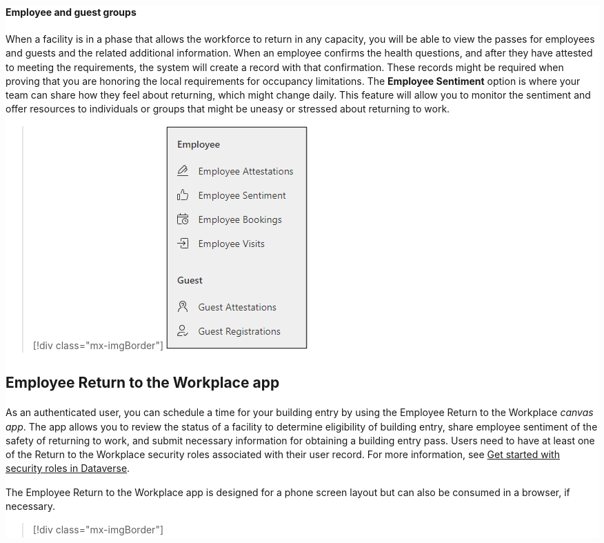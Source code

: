 #### Employee and guest groups

When a facility is in a phase that allows the workforce to return in any capacity, you will be able to view the passes for employees and guests and the related additional information. When an employee confirms the health questions, and after they have attested to meeting the requirements, the system will create a record with that confirmation. These records might be required when proving that you are honoring the local requirements for occupancy limitations. The **Employee Sentiment** option is where your team can share how they feel about returning, which might change daily. This feature will allow you to monitor the sentiment and offer resources to individuals or groups that might be uneasy or stressed about returning to work.

> [!div class="mx-imgBorder"]
> [![Screenshot of the site navigation for employee and guest passes.](../media/employee-guest-groups.png)](../media/employee-guest-groups.png#lightbox)

## Employee Return to the Workplace app

As an authenticated user, you can schedule a time for your building entry by using the Employee Return to the Workplace *canvas app*. The app allows you to review the status of a facility to determine eligibility of building entry, share employee sentiment of the safety of returning to work, and submit necessary information for obtaining a building entry pass. Users need to have at least one of the Return to the Workplace security roles associated with their user record. For more information, see [Get started with security roles in Dataverse](https://docs.microsoft.com/learn/modules/get-started-security-roles/?azure-portal=true).

The Employee Return to the Workplace app is designed for a phone screen layout but can also be consumed in a browser, if necessary.

> [!div class="mx-imgBorder"]